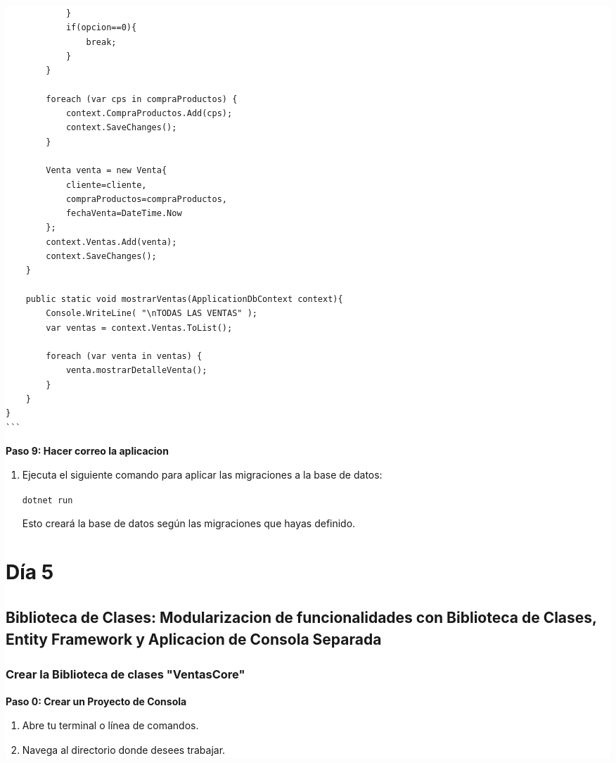                 }
                if(opcion==0){
                    break;
                }
            }

            foreach (var cps in compraProductos) {
                context.CompraProductos.Add(cps);
                context.SaveChanges();
            }

            Venta venta = new Venta{
                cliente=cliente,
                compraProductos=compraProductos,
                fechaVenta=DateTime.Now
            };
            context.Ventas.Add(venta);
            context.SaveChanges();
        }

        public static void mostrarVentas(ApplicationDbContext context){
            Console.WriteLine( "\nTODAS LAS VENTAS" );
            var ventas = context.Ventas.ToList();
            
            foreach (var venta in ventas) {
                venta.mostrarDetalleVenta();
            }
        }
    }
    ```

**Paso 9: Hacer correo la aplicacion**

1. Ejecuta el siguiente comando para aplicar las migraciones a la base de datos:

   ```bash
   dotnet run
   ```

   Esto creará la base de datos según las migraciones que hayas definido.

# Día 5 
## Biblioteca de Clases: Modularizacion de funcionalidades con Biblioteca de Clases, Entity Framework y Aplicacion de Consola Separada

### Crear la Biblioteca de clases "VentasCore"

**Paso 0: Crear un Proyecto de Consola**

1. Abre tu terminal o línea de comandos.

2. Navega al directorio donde desees trabajar.
